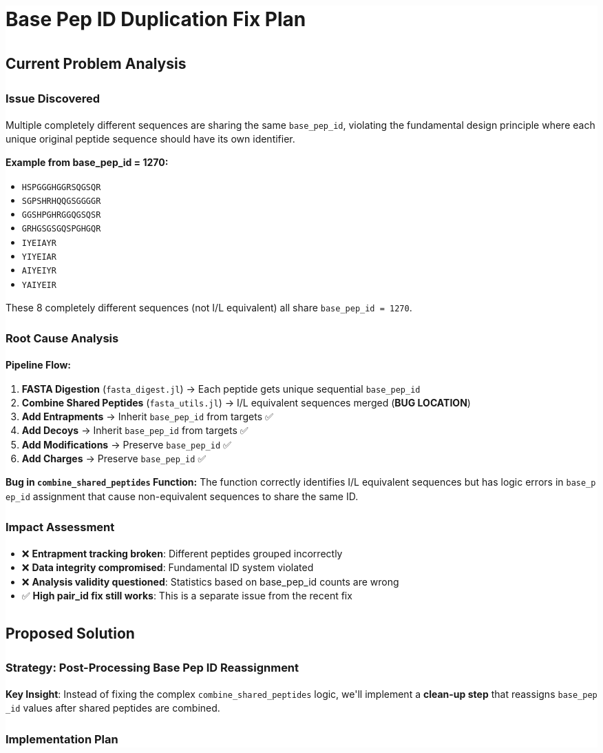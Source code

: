# Base Pep ID Duplication Fix Plan

## Current Problem Analysis

### Issue Discovered
Multiple completely different sequences are sharing the same `base_pep_id`, violating the fundamental design principle where each unique original peptide sequence should have its own identifier.

**Example from base_pep_id = 1270:**
- `HSPGGGHGGRSQGSQR` 
- `SGPSHRHQQGSGGGGR`
- `GGSHPGHRGGQGSQSR`
- `GRHGSGSGQSPGHGQR`  
- `IYEIAYR`
- `YIYEIAR`
- `AIYEIYR`
- `YAIYEIR`

These 8 completely different sequences (not I/L equivalent) all share `base_pep_id = 1270`.

### Root Cause Analysis

**Pipeline Flow:**
1. **FASTA Digestion** (`fasta_digest.jl`) → Each peptide gets unique sequential `base_pep_id`
2. **Combine Shared Peptides** (`fasta_utils.jl`) → I/L equivalent sequences merged (**BUG LOCATION**)
3. **Add Entrapments** → Inherit `base_pep_id` from targets ✅
4. **Add Decoys** → Inherit `base_pep_id` from targets ✅
5. **Add Modifications** → Preserve `base_pep_id` ✅
6. **Add Charges** → Preserve `base_pep_id` ✅

**Bug in `combine_shared_peptides` Function:**
The function correctly identifies I/L equivalent sequences but has logic errors in `base_pep_id` assignment that cause non-equivalent sequences to share the same ID.

### Impact Assessment
- ❌ **Entrapment tracking broken**: Different peptides grouped incorrectly
- ❌ **Data integrity compromised**: Fundamental ID system violated
- ❌ **Analysis validity questioned**: Statistics based on base_pep_id counts are wrong
- ✅ **High pair_id fix still works**: This is a separate issue from the recent fix

## Proposed Solution

### Strategy: Post-Processing Base Pep ID Reassignment

**Key Insight**: Instead of fixing the complex `combine_shared_peptides` logic, we'll implement a **clean-up step** that reassigns `base_pep_id` values after shared peptides are combined.

### Implementation Plan
